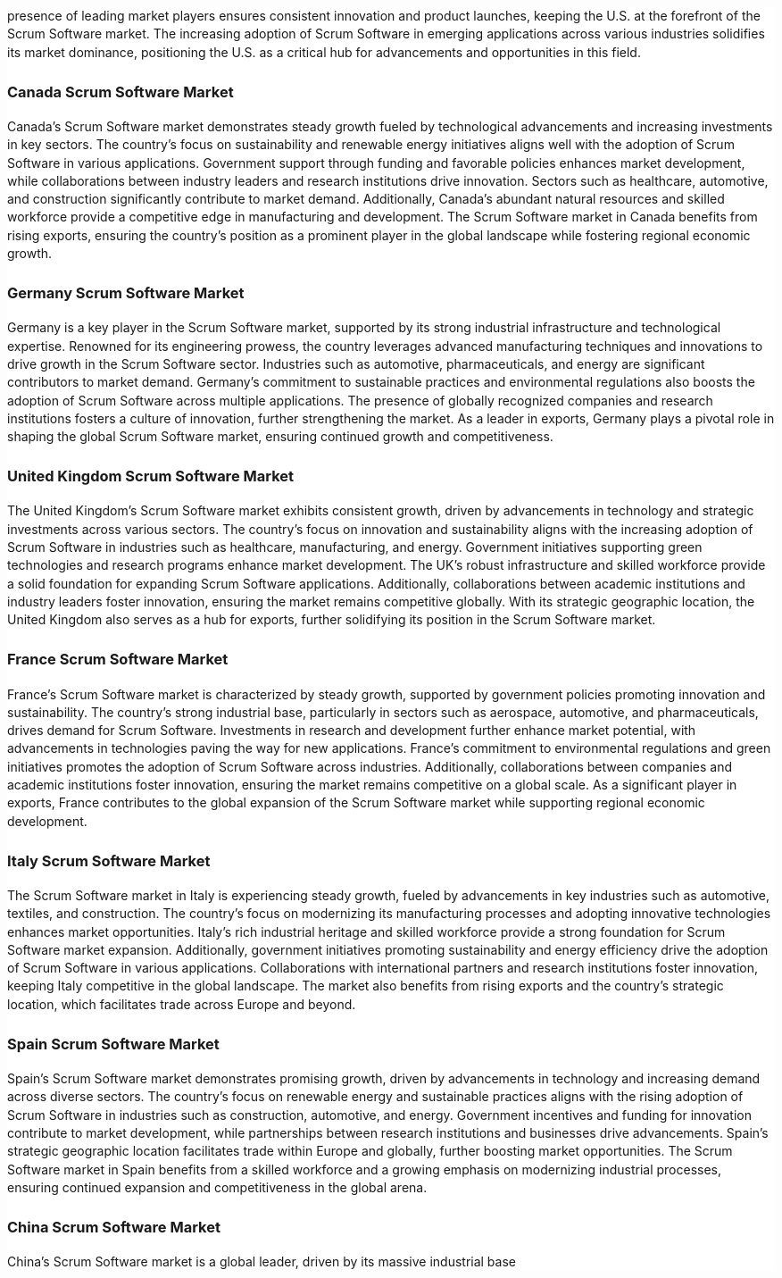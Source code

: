 presence of leading market players ensures consistent innovation and product launches, keeping the U.S. at the forefront of the Scrum Software market. The increasing adoption of Scrum Software in emerging applications across various industries solidifies its market dominance, positioning the U.S. as a critical hub for advancements and opportunities in this field.</p><h3>Canada Scrum Software Market</h3><p>Canada&rsquo;s Scrum Software market demonstrates steady growth fueled by technological advancements and increasing investments in key sectors. The country&rsquo;s focus on sustainability and renewable energy initiatives aligns well with the adoption of Scrum Software in various applications. Government support through funding and favorable policies enhances market development, while collaborations between industry leaders and research institutions drive innovation. Sectors such as healthcare, automotive, and construction significantly contribute to market demand. Additionally, Canada&rsquo;s abundant natural resources and skilled workforce provide a competitive edge in manufacturing and development. The Scrum Software market in Canada benefits from rising exports, ensuring the country&rsquo;s position as a prominent player in the global landscape while fostering regional economic growth.</p><h3>Germany Scrum Software Market</h3><p>Germany is a key player in the Scrum Software market, supported by its strong industrial infrastructure and technological expertise. Renowned for its engineering prowess, the country leverages advanced manufacturing techniques and innovations to drive growth in the Scrum Software sector. Industries such as automotive, pharmaceuticals, and energy are significant contributors to market demand. Germany&rsquo;s commitment to sustainable practices and environmental regulations also boosts the adoption of Scrum Software across multiple applications. The presence of globally recognized companies and research institutions fosters a culture of innovation, further strengthening the market. As a leader in exports, Germany plays a pivotal role in shaping the global Scrum Software market, ensuring continued growth and competitiveness.</p><h3>United Kingdom Scrum Software Market</h3><p>The United Kingdom&rsquo;s Scrum Software market exhibits consistent growth, driven by advancements in technology and strategic investments across various sectors. The country&rsquo;s focus on innovation and sustainability aligns with the increasing adoption of Scrum Software in industries such as healthcare, manufacturing, and energy. Government initiatives supporting green technologies and research programs enhance market development. The UK&rsquo;s robust infrastructure and skilled workforce provide a solid foundation for expanding Scrum Software applications. Additionally, collaborations between academic institutions and industry leaders foster innovation, ensuring the market remains competitive globally. With its strategic geographic location, the United Kingdom also serves as a hub for exports, further solidifying its position in the Scrum Software market.</p><h3>France Scrum Software Market</h3><p>France&rsquo;s Scrum Software market is characterized by steady growth, supported by government policies promoting innovation and sustainability. The country&rsquo;s strong industrial base, particularly in sectors such as aerospace, automotive, and pharmaceuticals, drives demand for Scrum Software. Investments in research and development further enhance market potential, with advancements in technologies paving the way for new applications. France&rsquo;s commitment to environmental regulations and green initiatives promotes the adoption of Scrum Software across industries. Additionally, collaborations between companies and academic institutions foster innovation, ensuring the market remains competitive on a global scale. As a significant player in exports, France contributes to the global expansion of the Scrum Software market while supporting regional economic development.</p><h3>Italy Scrum Software Market</h3><p>The Scrum Software market in Italy is experiencing steady growth, fueled by advancements in key industries such as automotive, textiles, and construction. The country&rsquo;s focus on modernizing its manufacturing processes and adopting innovative technologies enhances market opportunities. Italy&rsquo;s rich industrial heritage and skilled workforce provide a strong foundation for Scrum Software market expansion. Additionally, government initiatives promoting sustainability and energy efficiency drive the adoption of Scrum Software in various applications. Collaborations with international partners and research institutions foster innovation, keeping Italy competitive in the global landscape. The market also benefits from rising exports and the country&rsquo;s strategic location, which facilitates trade across Europe and beyond.</p><h3>Spain Scrum Software Market</h3><p>Spain&rsquo;s Scrum Software market demonstrates promising growth, driven by advancements in technology and increasing demand across diverse sectors. The country&rsquo;s focus on renewable energy and sustainable practices aligns with the rising adoption of Scrum Software in industries such as construction, automotive, and energy. Government incentives and funding for innovation contribute to market development, while partnerships between research institutions and businesses drive advancements. Spain&rsquo;s strategic geographic location facilitates trade within Europe and globally, further boosting market opportunities. The Scrum Software market in Spain benefits from a skilled workforce and a growing emphasis on modernizing industrial processes, ensuring continued expansion and competitiveness in the global arena.</p><h3>China Scrum Software Market</h3><p>China&rsquo;s Scrum Software market is a global leader, driven by its massive industrial base